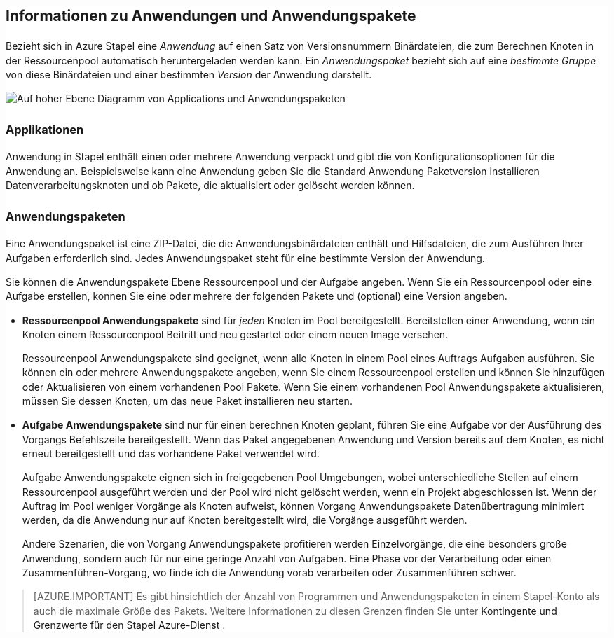 ## <a name="about-applications-and-application-packages"></a>Informationen zu Anwendungen und Anwendungspakete

Bezieht sich in Azure Stapel eine *Anwendung* auf einen Satz von Versionsnummern Binärdateien, die zum Berechnen Knoten in der Ressourcenpool automatisch heruntergeladen werden kann. Ein *Anwendungspaket* bezieht sich auf eine *bestimmte Gruppe* von diese Binärdateien und einer bestimmten *Version* der Anwendung darstellt.

![Auf hoher Ebene Diagramm von Applications und Anwendungspaketen][1]

### <a name="applications"></a>Applikationen

Anwendung in Stapel enthält einen oder mehrere Anwendung verpackt und gibt die von Konfigurationsoptionen für die Anwendung an. Beispielsweise kann eine Anwendung geben Sie die Standard Anwendung Paketversion installieren Datenverarbeitungsknoten und ob Pakete, die aktualisiert oder gelöscht werden können.

### <a name="application-packages"></a>Anwendungspaketen

Eine Anwendungspaket ist eine ZIP-Datei, die die Anwendungsbinärdateien enthält und Hilfsdateien, die zum Ausführen Ihrer Aufgaben erforderlich sind. Jedes Anwendungspaket steht für eine bestimmte Version der Anwendung.

Sie können die Anwendungspakete Ebene Ressourcenpool und der Aufgabe angeben. Wenn Sie ein Ressourcenpool oder eine Aufgabe erstellen, können Sie eine oder mehrere der folgenden Pakete und (optional) eine Version angeben.

* **Ressourcenpool Anwendungspakete** sind für *jeden* Knoten im Pool bereitgestellt. Bereitstellen einer Anwendung, wenn ein Knoten einem Ressourcenpool Beitritt und neu gestartet oder einem neuen Image versehen.

    Ressourcenpool Anwendungspakete sind geeignet, wenn alle Knoten in einem Pool eines Auftrags Aufgaben ausführen. Sie können ein oder mehrere Anwendungspakete angeben, wenn Sie einem Ressourcenpool erstellen und können Sie hinzufügen oder Aktualisieren von einem vorhandenen Pool Pakete. Wenn Sie einem vorhandenen Pool Anwendungspakete aktualisieren, müssen Sie dessen Knoten, um das neue Paket installieren neu starten.

* **Aufgabe Anwendungspakete** sind nur für einen berechnen Knoten geplant, führen Sie eine Aufgabe vor der Ausführung des Vorgangs Befehlszeile bereitgestellt. Wenn das Paket angegebenen Anwendung und Version bereits auf dem Knoten, es nicht erneut bereitgestellt und das vorhandene Paket verwendet wird.

    Aufgabe Anwendungspakete eignen sich in freigegebenen Pool Umgebungen, wobei unterschiedliche Stellen auf einem Ressourcenpool ausgeführt werden und der Pool wird nicht gelöscht werden, wenn ein Projekt abgeschlossen ist. Wenn der Auftrag im Pool weniger Vorgänge als Knoten aufweist, können Vorgang Anwendungspakete Datenübertragung minimiert werden, da die Anwendung nur auf Knoten bereitgestellt wird, die Vorgänge ausgeführt werden.

    Andere Szenarien, die von Vorgang Anwendungspakete profitieren werden Einzelvorgänge, die eine besonders große Anwendung, sondern auch für nur eine geringe Anzahl von Aufgaben. Eine Phase vor der Verarbeitung oder einen Zusammenführen-Vorgang, wo finde ich die Anwendung vorab verarbeiten oder Zusammenführen schwer.

> [AZURE.IMPORTANT] Es gibt hinsichtlich der Anzahl von Programmen und Anwendungspaketen in einem Stapel-Konto als auch die maximale Größe des Pakets. Weitere Informationen zu diesen Grenzen finden Sie unter [Kontingente und Grenzwerte für den Stapel Azure-Dienst](batch-quota-limit.md) .


[api_net]: http://msdn.microsoft.com/library/azure/mt348682.aspx
[api_net_mgmt]: https://msdn.microsoft.com/library/azure/mt463120.aspx
[api_rest]: http://msdn.microsoft.com/library/azure/dn820158.aspx
[batch_mgmt_nuget]: https://www.nuget.org/packages/Microsoft.Azure.Management.Batch/
[github_samples]: https://github.com/Azure/azure-batch-samples
[storage_pricing]: https://azure.microsoft.com/pricing/details/storage/
[net_appops]: https://msdn.microsoft.com/library/azure/microsoft.azure.batch.applicationoperations.aspx
[net_appops_listappsummaries]: https://msdn.microsoft.com/library/azure/microsoft.azure.batch.applicationoperations.listapplicationsummaries.aspx
[net_cloudpool]: https://msdn.microsoft.com/library/azure/microsoft.azure.batch.cloudpool.aspx
[net_cloudpool_pkgref]: https://msdn.microsoft.com/library/azure/microsoft.azure.batch.cloudpool.applicationpackagereferences.aspx
[net_cloudtask]: https://msdn.microsoft.com/library/microsoft.azure.batch.cloudtask.aspx
[net_cloudtask_pkgref]: https://msdn.microsoft.com/library/microsoft.azure.batch.cloudtask.applicationpackagereferences.aspx
[net_nodestate]: https://msdn.microsoft.com/library/azure/microsoft.azure.batch.computenode.state.aspx
[net_pkgref]: https://msdn.microsoft.com/library/azure/microsoft.azure.batch.applicationpackagereference.aspx
[portal]: https://portal.azure.com
[rest_applications]: https://msdn.microsoft.com/library/azure/mt643945.aspx
[rest_add_pool]: https://msdn.microsoft.com/library/azure/dn820174.aspx
[rest_add_pool_with_packages]: https://msdn.microsoft.com/library/azure/dn820174.aspx#bk_apkgreference
[1]: ./media/batch-application-packages/app_pkg_01.png "Anwendung-Paketen auf hoher Ebene Diagramm"
[2]: ./media/batch-application-packages/app_pkg_02.png "Applikationen Kachel Azure-Portal"
[3]: ./media/batch-application-packages/app_pkg_03.png "Applikationen vorher in Azure-portal"
[4]: ./media/batch-application-packages/app_pkg_04.png "Anwendung Details vorher in Azure-portal"
[5]: ./media/batch-application-packages/app_pkg_05.png "Neue Anwendung-vorher in Azure-portal"
[7]: ./media/batch-application-packages/app_pkg_07.png "Aktualisieren oder Löschen von Paketen Dropdown-Azure-Portal"
[8]: ./media/batch-application-packages/app_pkg_08.png "Neue Anwendung Paket-vorher in Azure-portal"
[9]: ./media/batch-application-packages/app_pkg_09.png "Keine verknüpften Speicher Konto Benachrichtigung"
[10]: ./media/batch-application-packages/app_pkg_10.png "Wählen Sie Speicher Konto Blade Azure-Portal"
[11]: ./media/batch-application-packages/app_pkg_11.png "Update-Paket vorher in Azure-portal"
[12]: ./media/batch-application-packages/app_pkg_12.png "Löschen von Paket Bestätigungsdialogfeld Azure-Portal"